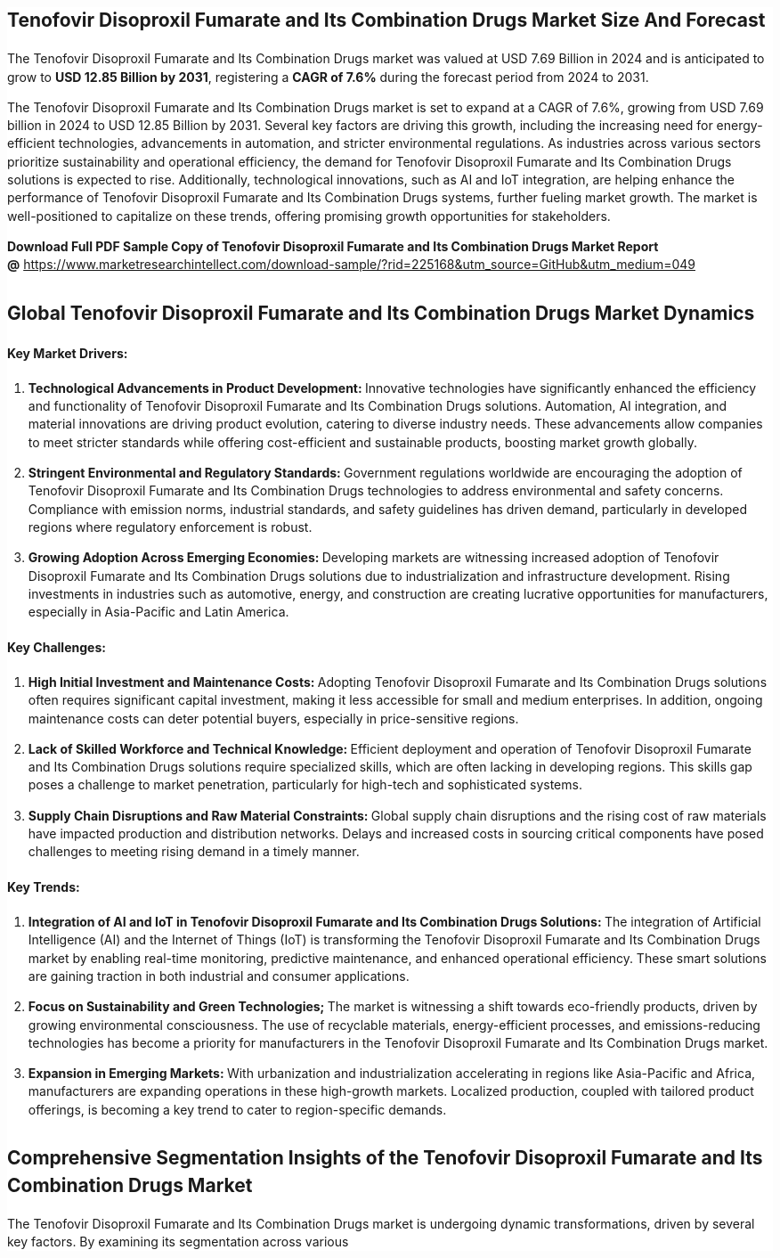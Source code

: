 <h2>Tenofovir Disoproxil Fumarate and Its Combination Drugs Market Size And Forecast</h2><p>The Tenofovir Disoproxil Fumarate and Its Combination Drugs market was valued at USD 7.69 Billion in 2024 and is anticipated to grow to <strong>USD 12.85 Billion by 2031</strong>, registering a <strong>CAGR of 7.6%</strong> during the forecast period from 2024 to 2031.</p><p>The Tenofovir Disoproxil Fumarate and Its Combination Drugs market is set to expand at a CAGR of 7.6%, growing from USD 7.69 billion in 2024 to USD 12.85 Billion by 2031. Several key factors are driving this growth, including the increasing need for energy-efficient technologies, advancements in automation, and stricter environmental regulations. As industries across various sectors prioritize sustainability and operational efficiency, the demand for Tenofovir Disoproxil Fumarate and Its Combination Drugs solutions is expected to rise. Additionally, technological innovations, such as AI and IoT integration, are helping enhance the performance of Tenofovir Disoproxil Fumarate and Its Combination Drugs systems, further fueling market growth. The market is well-positioned to capitalize on these trends, offering promising growth opportunities for stakeholders.</p><p><strong>Download Full PDF Sample Copy of Tenofovir Disoproxil Fumarate and Its Combination Drugs Market Report @</strong>&nbsp;<a href="https://www.marketresearchintellect.com/download-sample/?rid=225168&amp;utm_source=GitHub&amp;utm_medium=049">https://www.marketresearchintellect.com/download-sample/?rid=225168&amp;utm_source=GitHub&amp;utm_medium=049</a></p><h2>Global Tenofovir Disoproxil Fumarate and Its Combination Drugs Market Dynamics</h2><h4><strong>Key Market Drivers:</strong></h4><ol><li><p><strong>Technological Advancements in Product Development:&nbsp;</strong>Innovative technologies have significantly enhanced the efficiency and functionality of Tenofovir Disoproxil Fumarate and Its Combination Drugs solutions. Automation, AI integration, and material innovations are driving product evolution, catering to diverse industry needs. These advancements allow companies to meet stricter standards while offering cost-efficient and sustainable products, boosting market growth globally.</p></li><li><p><strong>Stringent Environmental and Regulatory Standards:&nbsp;</strong>Government regulations worldwide are encouraging the adoption of Tenofovir Disoproxil Fumarate and Its Combination Drugs technologies to address environmental and safety concerns. Compliance with emission norms, industrial standards, and safety guidelines has driven demand, particularly in developed regions where regulatory enforcement is robust.</p></li><li><p><strong>Growing Adoption Across Emerging Economies:&nbsp;</strong>Developing markets are witnessing increased adoption of Tenofovir Disoproxil Fumarate and Its Combination Drugs solutions due to industrialization and infrastructure development. Rising investments in industries such as automotive, energy, and construction are creating lucrative opportunities for manufacturers, especially in Asia-Pacific and Latin America.</p></li></ol><h4><strong>Key Challenges:</strong></h4><ol><li><p><strong>High Initial Investment and Maintenance Costs:&nbsp;</strong>Adopting Tenofovir Disoproxil Fumarate and Its Combination Drugs solutions often requires significant capital investment, making it less accessible for small and medium enterprises. In addition, ongoing maintenance costs can deter potential buyers, especially in price-sensitive regions.</p></li><li><p><strong>Lack of Skilled Workforce and Technical Knowledge:&nbsp;</strong>Efficient deployment and operation of Tenofovir Disoproxil Fumarate and Its Combination Drugs solutions require specialized skills, which are often lacking in developing regions. This skills gap poses a challenge to market penetration, particularly for high-tech and sophisticated systems.</p></li><li><p><strong>Supply Chain Disruptions and Raw Material Constraints:&nbsp;</strong>Global supply chain disruptions and the rising cost of raw materials have impacted production and distribution networks. Delays and increased costs in sourcing critical components have posed challenges to meeting rising demand in a timely manner.</p></li></ol><h4><strong>Key Trends:</strong></h4><ol><li><p><strong>Integration of AI and IoT in Tenofovir Disoproxil Fumarate and Its Combination Drugs Solutions:&nbsp;</strong>The integration of Artificial Intelligence (AI) and the Internet of Things (IoT) is transforming the Tenofovir Disoproxil Fumarate and Its Combination Drugs market by enabling real-time monitoring, predictive maintenance, and enhanced operational efficiency. These smart solutions are gaining traction in both industrial and consumer applications.</p></li><li><p><strong>Focus on Sustainability and Green Technologies;&nbsp;</strong>The market is witnessing a shift towards eco-friendly products, driven by growing environmental consciousness. The use of recyclable materials, energy-efficient processes, and emissions-reducing technologies has become a priority for manufacturers in the Tenofovir Disoproxil Fumarate and Its Combination Drugs market.</p></li><li><p><strong>Expansion in Emerging Markets:&nbsp;</strong>With urbanization and industrialization accelerating in regions like Asia-Pacific and Africa, manufacturers are expanding operations in these high-growth markets. Localized production, coupled with tailored product offerings, is becoming a key trend to cater to region-specific demands.</p></li></ol><div class="article-main__content" data-test-id="publishing-text-block"><h2>Comprehensive Segmentation Insights of the Tenofovir Disoproxil Fumarate and Its Combination Drugs Market</h2><p>The Tenofovir Disoproxil Fumarate and Its Combination Drugs market is undergoing dynamic transformations, driven by several key factors. By examining its segmentation across various